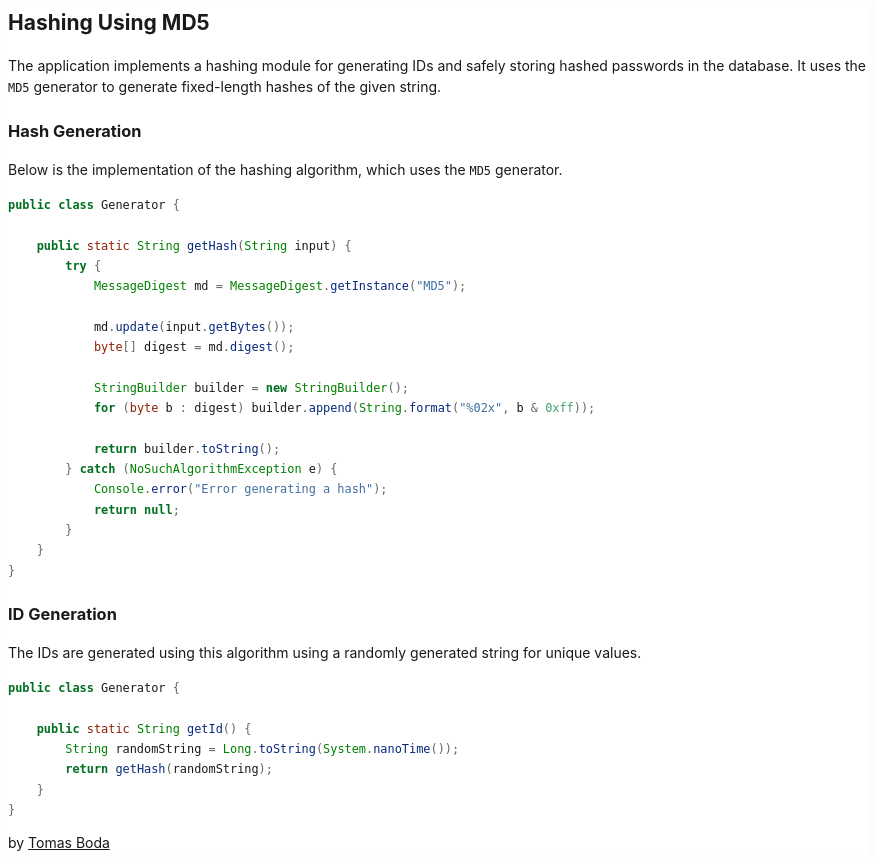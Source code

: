 ## Hashing Using MD5
The application implements a hashing module for generating IDs and safely storing hashed passwords in the database.
It uses the `MD5` generator to generate fixed-length hashes of the given string.

### Hash Generation
Below is the implementation of the hashing algorithm, which uses the `MD5` generator.
```java
public class Generator {

    public static String getHash(String input) {
        try {
            MessageDigest md = MessageDigest.getInstance("MD5");

            md.update(input.getBytes());
            byte[] digest = md.digest();

            StringBuilder builder = new StringBuilder();
            for (byte b : digest) builder.append(String.format("%02x", b & 0xff));

            return builder.toString();
        } catch (NoSuchAlgorithmException e) {
            Console.error("Error generating a hash");
            return null;
        }
    }
}
```

### ID Generation
The IDs are generated using this algorithm using a randomly generated string for unique values.
```java
public class Generator {
    
    public static String getId() {
        String randomString = Long.toString(System.nanoTime());
        return getHash(randomString);
    }
}
```

by [Tomas Boda](https://github.com/TomasBoda)